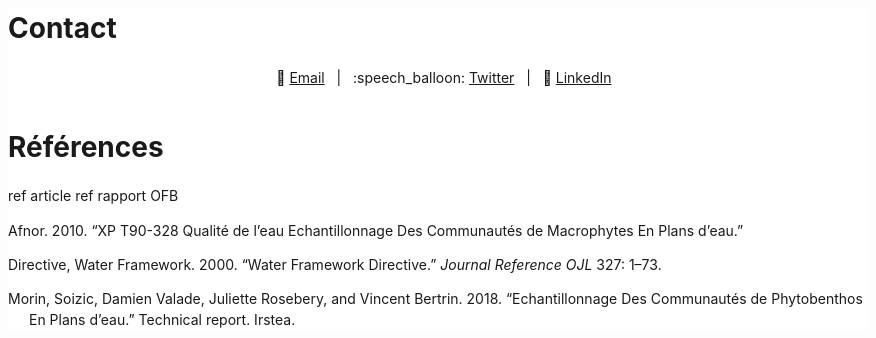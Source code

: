 </div>

# Contact

<div align="center">

   :e-mail:
[Email](mailto:sebastien.boutry@inrae.fr)   \|   :speech\_balloon:
[Twitter](https://twitter.com/SebBoutry)   \|   :necktie:
[LinkedIn](https://www.linkedin.com/in/s%C3%A9bastien-boutry-4a77ba10/)



</div>

# Références

ref article ref rapport OFB

<div id="refs" class="references csl-bib-body hanging-indent">

<div id="ref-afnorXP" class="csl-entry">

Afnor. 2010. “XP T90-328 Qualité de l’eau Echantillonnage Des
Communautés de Macrophytes En Plans d’eau.”

</div>

<div id="ref-directive2000water" class="csl-entry">

Directive, Water Framework. 2000. “Water Framework Directive.” *Journal
Reference OJL* 327: 1–73.

</div>

<div id="ref-Morin2018" class="csl-entry">

Morin, Soizic, Damien Valade, Juliette Rosebery, and Vincent Bertrin.
2018. “Echantillonnage Des Communautés de Phytobenthos En Plans d’eau.”
Technical report. Irstea.

</div>

</div>
